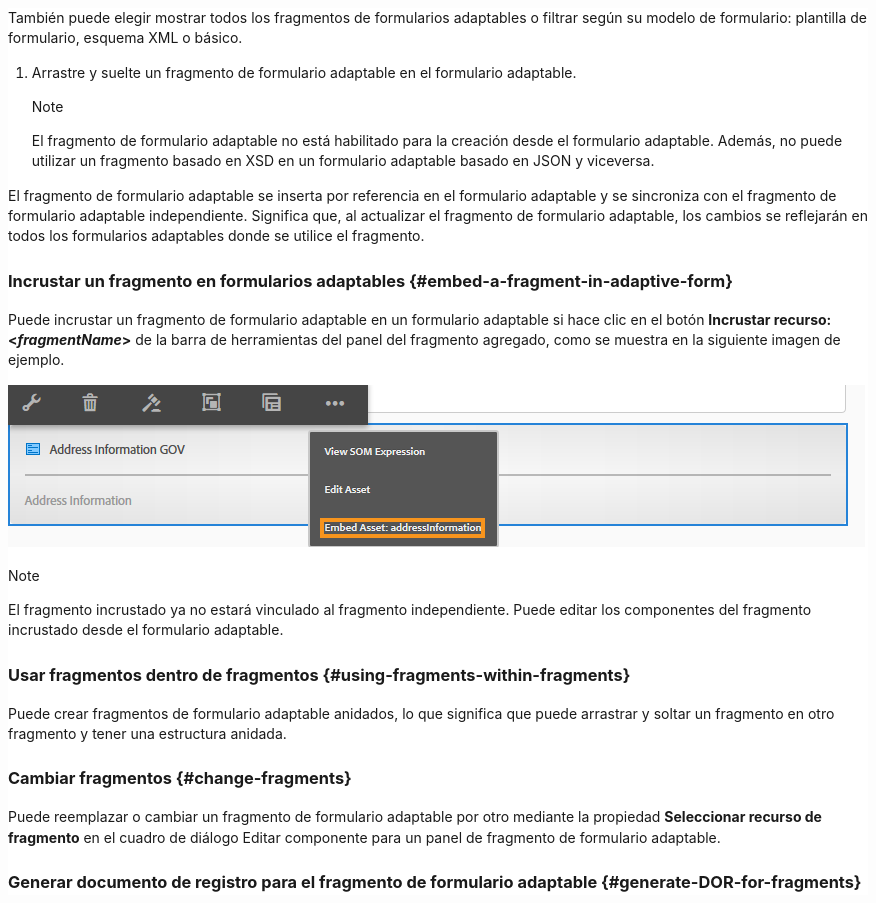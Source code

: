    También puede elegir mostrar todos los fragmentos de formularios adaptables o filtrar según su modelo de formulario: plantilla de formulario, esquema XML o básico.

1. Arrastre y suelte un fragmento de formulario adaptable en el formulario adaptable.

   >[!NOTE]
   >
   >El fragmento de formulario adaptable no está habilitado para la creación desde el formulario adaptable. Además, no puede utilizar un fragmento basado en XSD en un formulario adaptable basado en JSON y viceversa.

El fragmento de formulario adaptable se inserta por referencia en el formulario adaptable y se sincroniza con el fragmento de formulario adaptable independiente. Significa que, al actualizar el fragmento de formulario adaptable, los cambios se reflejarán en todos los formularios adaptables donde se utilice el fragmento.

### Incrustar un fragmento en formularios adaptables {#embed-a-fragment-in-adaptive-form}

Puede incrustar un fragmento de formulario adaptable en un formulario adaptable si hace clic en el botón **Incrustar recurso: &lt;*fragmentName*>** de la barra de herramientas del panel del fragmento agregado, como se muestra en la siguiente imagen de ejemplo.

![Incrustar un fragmento de formulario en un formulario adaptable](assets/embed-fragment.png)

>[!NOTE]
>
>El fragmento incrustado ya no estará vinculado al fragmento independiente. Puede editar los componentes del fragmento incrustado desde el formulario adaptable.

### Usar fragmentos dentro de fragmentos {#using-fragments-within-fragments}

Puede crear fragmentos de formulario adaptable anidados, lo que significa que puede arrastrar y soltar un fragmento en otro fragmento y tener una estructura anidada.

### Cambiar fragmentos {#change-fragments}

Puede reemplazar o cambiar un fragmento de formulario adaptable por otro mediante la propiedad **Seleccionar recurso de fragmento** en el cuadro de diálogo Editar componente para un panel de fragmento de formulario adaptable.

### Generar documento de registro para el fragmento de formulario adaptable {#generate-DOR-for-fragments}
